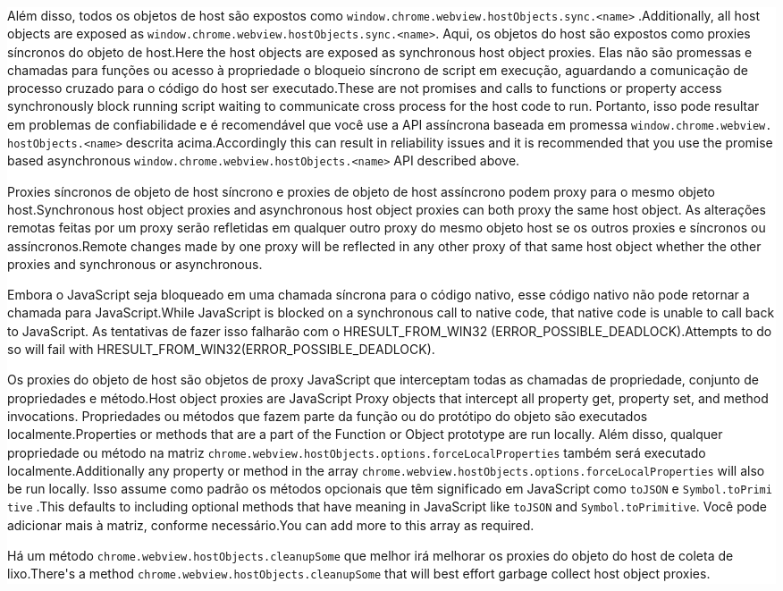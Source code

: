 <span data-ttu-id="da1e2-356">Além disso, todos os objetos de host são expostos como `window.chrome.webview.hostObjects.sync.<name>` .</span><span class="sxs-lookup"><span data-stu-id="da1e2-356">Additionally, all host objects are exposed as `window.chrome.webview.hostObjects.sync.<name>`.</span></span> <span data-ttu-id="da1e2-357">Aqui, os objetos do host são expostos como proxies síncronos do objeto de host.</span><span class="sxs-lookup"><span data-stu-id="da1e2-357">Here the host objects are exposed as synchronous host object proxies.</span></span> <span data-ttu-id="da1e2-358">Elas não são promessas e chamadas para funções ou acesso à propriedade o bloqueio síncrono de script em execução, aguardando a comunicação de processo cruzado para o código do host ser executado.</span><span class="sxs-lookup"><span data-stu-id="da1e2-358">These are not promises and calls to functions or property access synchronously block running script waiting to communicate cross process for the host code to run.</span></span> <span data-ttu-id="da1e2-359">Portanto, isso pode resultar em problemas de confiabilidade e é recomendável que você use a API assíncrona baseada em promessa `window.chrome.webview.hostObjects.<name>` descrita acima.</span><span class="sxs-lookup"><span data-stu-id="da1e2-359">Accordingly this can result in reliability issues and it is recommended that you use the promise based asynchronous `window.chrome.webview.hostObjects.<name>` API described above.</span></span>

<span data-ttu-id="da1e2-360">Proxies síncronos de objeto de host síncrono e proxies de objeto de host assíncrono podem proxy para o mesmo objeto host.</span><span class="sxs-lookup"><span data-stu-id="da1e2-360">Synchronous host object proxies and asynchronous host object proxies can both proxy the same host object.</span></span> <span data-ttu-id="da1e2-361">As alterações remotas feitas por um proxy serão refletidas em qualquer outro proxy do mesmo objeto host se os outros proxies e síncronos ou assíncronos.</span><span class="sxs-lookup"><span data-stu-id="da1e2-361">Remote changes made by one proxy will be reflected in any other proxy of that same host object whether the other proxies and synchronous or asynchronous.</span></span>

<span data-ttu-id="da1e2-362">Embora o JavaScript seja bloqueado em uma chamada síncrona para o código nativo, esse código nativo não pode retornar a chamada para JavaScript.</span><span class="sxs-lookup"><span data-stu-id="da1e2-362">While JavaScript is blocked on a synchronous call to native code, that native code is unable to call back to JavaScript.</span></span> <span data-ttu-id="da1e2-363">As tentativas de fazer isso falharão com o HRESULT_FROM_WIN32 (ERROR_POSSIBLE_DEADLOCK).</span><span class="sxs-lookup"><span data-stu-id="da1e2-363">Attempts to do so will fail with HRESULT_FROM_WIN32(ERROR_POSSIBLE_DEADLOCK).</span></span>

<span data-ttu-id="da1e2-364">Os proxies do objeto de host são objetos de proxy JavaScript que interceptam todas as chamadas de propriedade, conjunto de propriedades e método.</span><span class="sxs-lookup"><span data-stu-id="da1e2-364">Host object proxies are JavaScript Proxy objects that intercept all property get, property set, and method invocations.</span></span> <span data-ttu-id="da1e2-365">Propriedades ou métodos que fazem parte da função ou do protótipo do objeto são executados localmente.</span><span class="sxs-lookup"><span data-stu-id="da1e2-365">Properties or methods that are a part of the Function or Object prototype are run locally.</span></span> <span data-ttu-id="da1e2-366">Além disso, qualquer propriedade ou método na matriz `chrome.webview.hostObjects.options.forceLocalProperties` também será executado localmente.</span><span class="sxs-lookup"><span data-stu-id="da1e2-366">Additionally any property or method in the array `chrome.webview.hostObjects.options.forceLocalProperties` will also be run locally.</span></span> <span data-ttu-id="da1e2-367">Isso assume como padrão os métodos opcionais que têm significado em JavaScript como `toJSON` e `Symbol.toPrimitive` .</span><span class="sxs-lookup"><span data-stu-id="da1e2-367">This defaults to including optional methods that have meaning in JavaScript like `toJSON` and `Symbol.toPrimitive`.</span></span> <span data-ttu-id="da1e2-368">Você pode adicionar mais à matriz, conforme necessário.</span><span class="sxs-lookup"><span data-stu-id="da1e2-368">You can add more to this array as required.</span></span>

<span data-ttu-id="da1e2-369">Há um método `chrome.webview.hostObjects.cleanupSome` que melhor irá melhorar os proxies do objeto do host de coleta de lixo.</span><span class="sxs-lookup"><span data-stu-id="da1e2-369">There's a method `chrome.webview.hostObjects.cleanupSome` that will best effort garbage collect host object proxies.</span></span>
